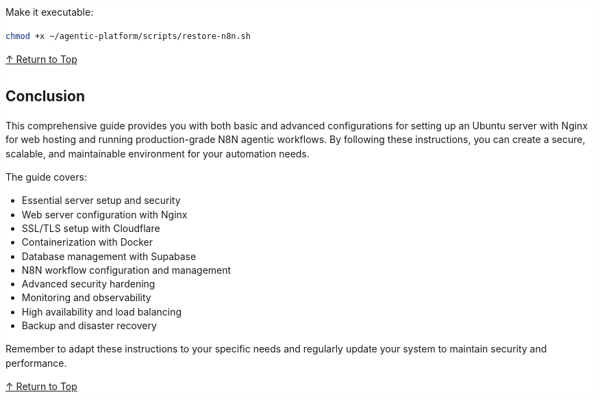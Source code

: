 
Make it executable:

```bash
chmod +x ~/agentic-platform/scripts/restore-n8n.sh
```

[↑ Return to Top](#table-of-contents)

## Conclusion

This comprehensive guide provides you with both basic and advanced configurations for setting up an Ubuntu server with Nginx for web hosting and running production-grade N8N agentic workflows. By following these instructions, you can create a secure, scalable, and maintainable environment for your automation needs.

The guide covers:
- Essential server setup and security
- Web server configuration with Nginx
- SSL/TLS setup with Cloudflare
- Containerization with Docker
- Database management with Supabase
- N8N workflow configuration and management
- Advanced security hardening
- Monitoring and observability
- High availability and load balancing
- Backup and disaster recovery

Remember to adapt these instructions to your specific needs and regularly update your system to maintain security and performance.

[↑ Return to Top](#table-of-contents)
